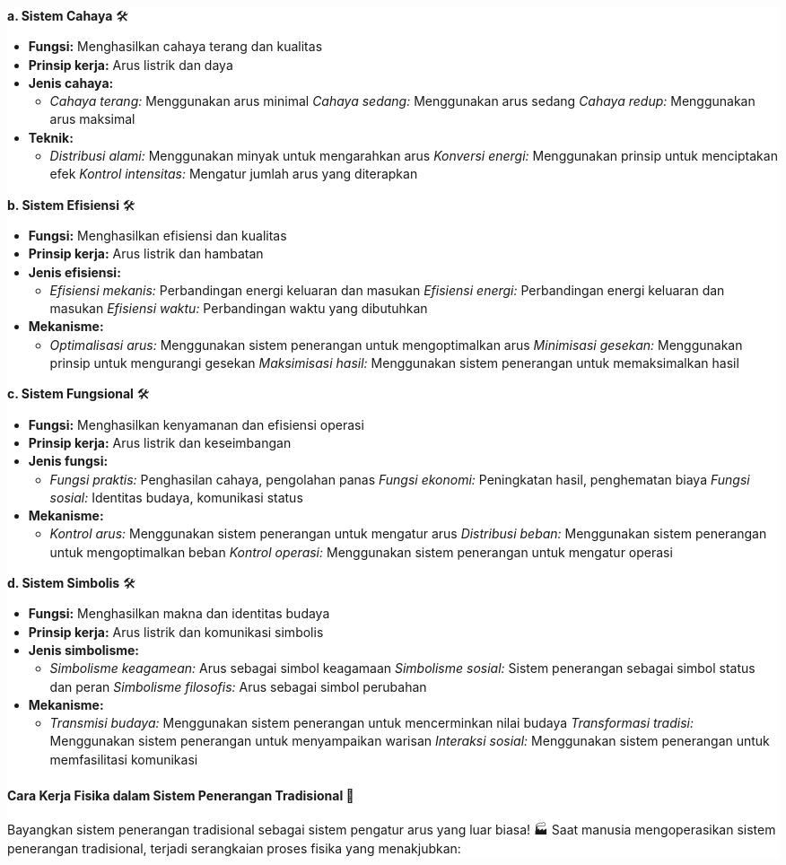 **a. Sistem Cahaya** 🛠️
- **Fungsi:** Menghasilkan cahaya terang dan kualitas
- **Prinsip kerja:** Arus listrik dan daya
- **Jenis cahaya:**
  - *Cahaya terang:* Menggunakan arus minimal
  *Cahaya sedang:* Menggunakan arus sedang
  *Cahaya redup:* Menggunakan arus maksimal
- **Teknik:**
  - *Distribusi alami:* Menggunakan minyak untuk mengarahkan arus
  *Konversi energi:* Menggunakan prinsip untuk menciptakan efek
  *Kontrol intensitas:* Mengatur jumlah arus yang diterapkan

**b. Sistem Efisiensi** 🛠️
- **Fungsi:** Menghasilkan efisiensi dan kualitas
- **Prinsip kerja:** Arus listrik dan hambatan
- **Jenis efisiensi:**
  - *Efisiensi mekanis:* Perbandingan energi keluaran dan masukan
  *Efisiensi energi:* Perbandingan energi keluaran dan masukan
  *Efisiensi waktu:* Perbandingan waktu yang dibutuhkan
- **Mekanisme:**
  - *Optimalisasi arus:* Menggunakan sistem penerangan untuk mengoptimalkan arus
  *Minimisasi gesekan:* Menggunakan prinsip untuk mengurangi gesekan
  *Maksimisasi hasil:* Menggunakan sistem penerangan untuk memaksimalkan hasil

**c. Sistem Fungsional** 🛠️
- **Fungsi:** Menghasilkan kenyamanan dan efisiensi operasi
- **Prinsip kerja:** Arus listrik dan keseimbangan
- **Jenis fungsi:**
  - *Fungsi praktis:* Penghasilan cahaya, pengolahan panas
  *Fungsi ekonomi:* Peningkatan hasil, penghematan biaya
  *Fungsi sosial:* Identitas budaya, komunikasi status
- **Mekanisme:**
  - *Kontrol arus:* Menggunakan sistem penerangan untuk mengatur arus
  *Distribusi beban:* Menggunakan sistem penerangan untuk mengoptimalkan beban
  *Kontrol operasi:* Menggunakan sistem penerangan untuk mengatur operasi

**d. Sistem Simbolis** 🛠️
- **Fungsi:** Menghasilkan makna dan identitas budaya
- **Prinsip kerja:** Arus listrik dan komunikasi simbolis
- **Jenis simbolisme:**
  - *Simbolisme keagamean:* Arus sebagai simbol keagamaan
  *Simbolisme sosial:* Sistem penerangan sebagai simbol status dan peran
  *Simbolisme filosofis:* Arus sebagai simbol perubahan
- **Mekanisme:**
  - *Transmisi budaya:* Menggunakan sistem penerangan untuk mencerminkan nilai budaya
  *Transformasi tradisi:* Menggunakan sistem penerangan untuk menyampaikan warisan
  *Interaksi sosial:* Menggunakan sistem penerangan untuk memfasilitasi komunikasi

#### **Cara Kerja Fisika dalam Sistem Penerangan Tradisional** 🔄

Bayangkan sistem penerangan tradisional sebagai sistem pengatur arus yang luar biasa! 🏭 Saat manusia mengoperasikan sistem penerangan tradisional, terjadi serangkaian proses fisika yang menakjubkan:
